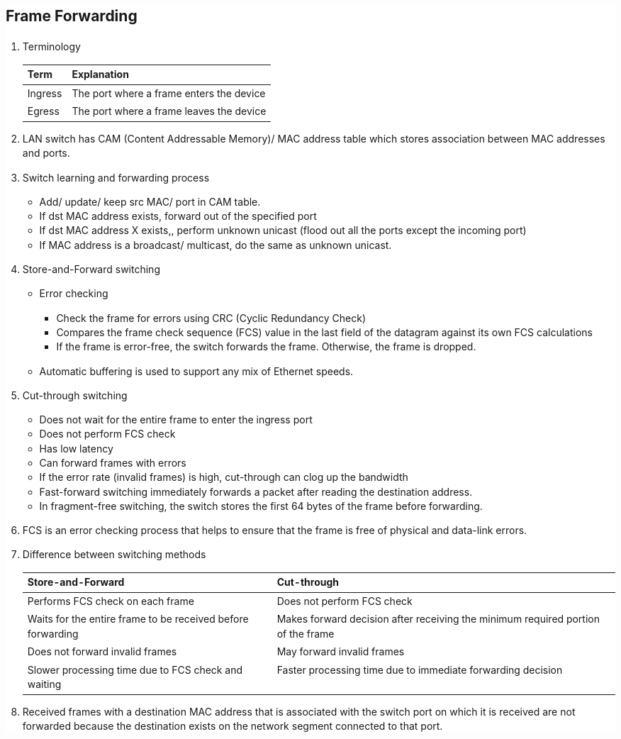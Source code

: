 ## Frame Forwarding

1. Terminology

    | Term    | Explanation                              |
    | ------- | ---------------------------------------- |
    | Ingress | The port where a frame enters the device |
    | Egress | The port where a frame leaves the device |

2. LAN switch has CAM (Content Addressable Memory)/ MAC address table which stores association between MAC addresses and ports.

3. Switch learning and forwarding process

    - Add/ update/ keep src MAC/ port in CAM table.
    - If dst MAC address exists, forward out of the specified port
    - If dst MAC address X exists,, perform unknown unicast (flood out all the ports except the incoming port)
    - If MAC address is a broadcast/ multicast, do the same as unknown unicast.

4. Store-and-Forward switching
    - Error checking
        - Check the frame for errors using CRC (Cyclic Redundancy Check)
        - Compares the frame check sequence (FCS) value in the last field of the datagram against its own FCS calculations
        - If the frame is error-free, the switch forwards the frame. Otherwise, the frame is dropped.

    - Automatic buffering is used to support any mix of Ethernet speeds.

5. Cut-through switching
    - Does not wait for the entire frame to enter the ingress port
    - Does not perform FCS check
    - Has low latency
    - Can forward frames with errors
    - If the error rate (invalid frames) is high, cut-through can clog up the bandwidth
    - Fast-forward switching immediately forwards a packet after reading the destination address.
    - In fragment-free switching, the switch stores the first 64 bytes of the frame before forwarding.

6. FCS is an error checking process that helps to ensure that the frame is free of physical and data-link errors.

7. Difference between switching methods

    | Store-and-Forward                                           | Cut-through                                                                      |
    | ----------------------------------------------------------- | -------------------------------------------------------------------------------- |
    | Performs FCS check on each frame                            | Does not perform FCS check                                                       |
    | Waits for the entire frame to be received before forwarding | Makes forward decision after receiving the minimum required portion of the frame |
    | Does not forward invalid frames                             | May forward invalid frames                                                       |
    | Slower processing time due to FCS check and waiting         | Faster processing time due to immediate forwarding decision                      |

8. Received frames with a destination MAC address that is associated with the switch port on which it is received are not forwarded because the destination exists on the network segment connected to that port.
